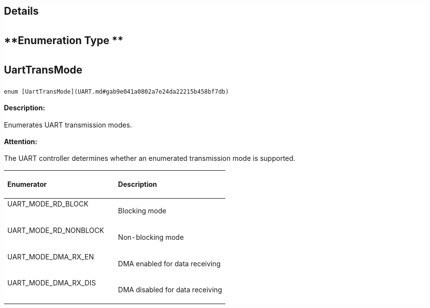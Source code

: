 ## **Details**<a name="section541110488165623"></a>

## **Enumeration Type **<a name="section1991208749165623"></a>

## UartTransMode<a name="gab9e041a0802a7e24da22215b458bf7db"></a>

```
enum [UartTransMode](UART.md#gab9e041a0802a7e24da22215b458bf7db)
```

 **Description:**

Enumerates UART transmission modes. 

**Attention:**

The UART controller determines whether an enumerated transmission mode is supported.

<a name="table960514303165623"></a>
<table><thead align="left"><tr id="row406467026165623"><th class="cellrowborder" valign="top" width="50%" id="mcps1.1.3.1.1"><p id="p12286067165623"><a name="p12286067165623"></a><a name="p12286067165623"></a>Enumerator</p>
</th>
<th class="cellrowborder" valign="top" width="50%" id="mcps1.1.3.1.2"><p id="p1257284314165623"><a name="p1257284314165623"></a><a name="p1257284314165623"></a>Description</p>
</th>
</tr>
</thead>
<tbody><tr id="row820777626165623"><td class="cellrowborder" valign="top" width="50%" headers="mcps1.1.3.1.1 "><strong id="ggab9e041a0802a7e24da22215b458bf7dba969508add5bf29906cb8ed29cc724c12"><a name="ggab9e041a0802a7e24da22215b458bf7dba969508add5bf29906cb8ed29cc724c12"></a><a name="ggab9e041a0802a7e24da22215b458bf7dba969508add5bf29906cb8ed29cc724c12"></a></strong>UART_MODE_RD_BLOCK </td>
<td class="cellrowborder" valign="top" width="50%" headers="mcps1.1.3.1.2 "><p id="p527994519165623"><a name="p527994519165623"></a><a name="p527994519165623"></a>Blocking mode </p>
 </td>
</tr>
<tr id="row1337077203165623"><td class="cellrowborder" valign="top" width="50%" headers="mcps1.1.3.1.1 "><strong id="ggab9e041a0802a7e24da22215b458bf7dbad3855fe94d0ff6f630d552eed8b9acb1"><a name="ggab9e041a0802a7e24da22215b458bf7dbad3855fe94d0ff6f630d552eed8b9acb1"></a><a name="ggab9e041a0802a7e24da22215b458bf7dbad3855fe94d0ff6f630d552eed8b9acb1"></a></strong>UART_MODE_RD_NONBLOCK </td>
<td class="cellrowborder" valign="top" width="50%" headers="mcps1.1.3.1.2 "><p id="p1261556061165623"><a name="p1261556061165623"></a><a name="p1261556061165623"></a>Non-blocking mode </p>
 </td>
</tr>
<tr id="row1120607902165623"><td class="cellrowborder" valign="top" width="50%" headers="mcps1.1.3.1.1 "><strong id="ggab9e041a0802a7e24da22215b458bf7dba9aaa55c3b790ae8955a015a8f68c2cde"><a name="ggab9e041a0802a7e24da22215b458bf7dba9aaa55c3b790ae8955a015a8f68c2cde"></a><a name="ggab9e041a0802a7e24da22215b458bf7dba9aaa55c3b790ae8955a015a8f68c2cde"></a></strong>UART_MODE_DMA_RX_EN </td>
<td class="cellrowborder" valign="top" width="50%" headers="mcps1.1.3.1.2 "><p id="p1612026986165623"><a name="p1612026986165623"></a><a name="p1612026986165623"></a>DMA enabled for data receiving </p>
 </td>
</tr>
<tr id="row1293147961165623"><td class="cellrowborder" valign="top" width="50%" headers="mcps1.1.3.1.1 "><strong id="ggab9e041a0802a7e24da22215b458bf7dbab33780e5d6e4607bae091771146e70ac"><a name="ggab9e041a0802a7e24da22215b458bf7dbab33780e5d6e4607bae091771146e70ac"></a><a name="ggab9e041a0802a7e24da22215b458bf7dbab33780e5d6e4607bae091771146e70ac"></a></strong>UART_MODE_DMA_RX_DIS </td>
<td class="cellrowborder" valign="top" width="50%" headers="mcps1.1.3.1.2 "><p id="p698104518165623"><a name="p698104518165623"></a><a name="p698104518165623"></a>DMA disabled for data receiving </p>
 </td>
</tr>
